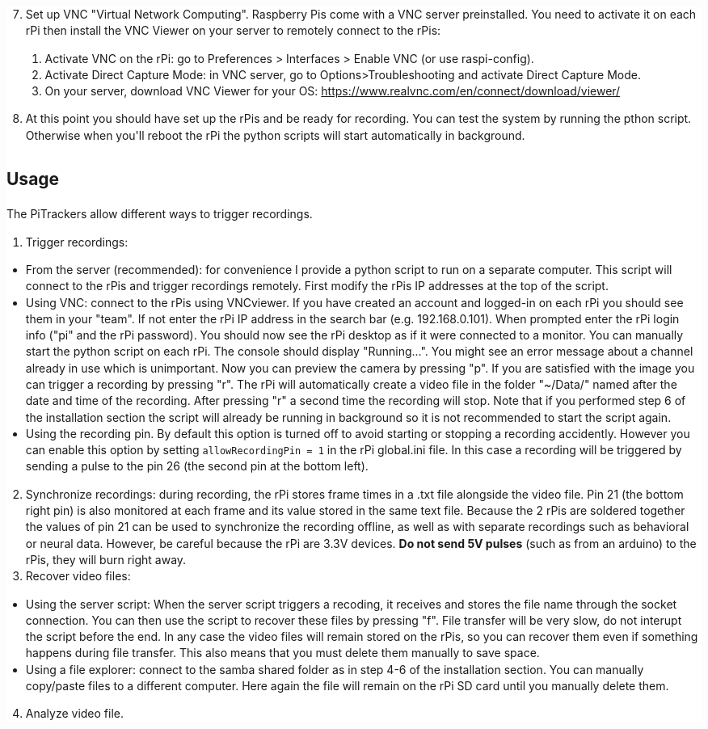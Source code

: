 7. Set up VNC "Virtual Network Computing". Raspberry Pis come with a VNC server preinstalled. You need to activate it on each rPi then install the VNC Viewer on your server to remotely connect to the rPis:
    1. Activate VNC on the rPi: go to Preferences > Interfaces > Enable VNC (or use raspi-config).
    2. Activate Direct Capture Mode: in VNC server, go to Options>Troubleshooting and activate Direct Capture Mode.
    3. On your server, download VNC Viewer for your OS: https://www.realvnc.com/en/connect/download/viewer/

8. At this point you should have set up the rPis and be ready for recording. You can test the system by running the pthon script. Otherwise when you'll reboot the rPi the python scripts will start automatically in background.

## Usage
The PiTrackers allow different ways to trigger recordings.
1. Trigger recordings:
  - From the server (recommended): for convenience I provide a python script to run on a separate computer. This script will connect to the rPis and trigger recordings remotely. First modify the rPis IP addresses at the top of the script. 
  - Using VNC: connect to the rPis using VNCviewer. If you have created an account and logged-in on each rPi you should see them in your "team". If not enter the rPi IP address in the search bar (e.g. 192.168.0.101). When prompted enter the rPi login info ("pi" and the rPi password). You should now see the rPi desktop as if it were connected to a monitor. You can manually start the python script on each rPi. The console should display "Running...". You might see an error message about a channel already in use which is unimportant. Now you can preview the camera by pressing "p". If you are satisfied with the image you can trigger a recording by pressing "r". The rPi will automatically create a video file in the folder "~/Data/" named after the date and time of the recording. After pressing "r" a second time the recording will stop. Note that if you performed step 6 of the installation section the script will already be running in background so it is not recommended to start the script again.
  - Using the recording pin. By default this option is turned off to avoid starting or stopping a recording accidently. However you can enable this option by setting ```allowRecordingPin = 1``` in the rPi global.ini file. In this case a recording will be triggered by sending a pulse to the pin 26 (the second pin at the bottom left).
2. Synchronize recordings: during recording, the rPi stores frame times in a .txt file alongside the video file. Pin 21 (the bottom right pin) is also monitored at each frame and its value stored in the same text file. Because the 2 rPis are soldered together the values of pin 21 can be used to synchronize the recording offline, as well as with separate recordings such as behavioral or neural data. However, be careful because the rPi are 3.3V devices. **Do not send 5V pulses** (such as from an arduino) to the rPis, they will burn right away.
3. Recover video files:
  - Using the server script: When the server script triggers a recoding, it receives and stores the file name through the socket connection. You can then use the script to recover these files by pressing "f". File transfer will be very slow, do not interupt the script before the end. In any case the video files will remain stored on the rPis, so you can recover them even if something happens during file transfer. This also means that you must delete them manually to save space.
  - Using a file explorer: connect to the samba shared folder as in step 4-6 of the installation section. You can manually copy/paste files to a different computer. Here again the file will remain on the rPi SD card until you manually delete them.
4. Analyze video file. 
